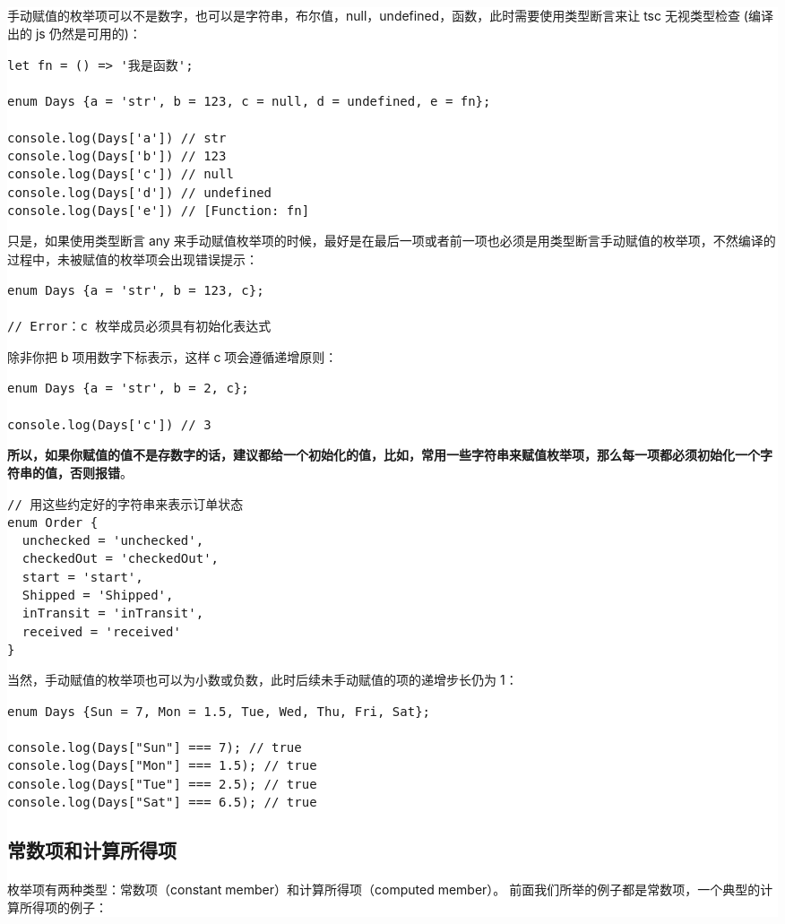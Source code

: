 手动赋值的枚举项可以不是数字，也可以是字符串，布尔值，null，undefined，函数，此时需要使用类型断言来让 tsc 无视类型检查 (编译出的 js 仍然是可用的)：

<pre>
let fn = () => '我是函数';

enum Days {a = <any>'str', b = <any>123, c = <any>null, d = <any>undefined, e = <any>fn};

console.log(Days['a']) // str
console.log(Days['b']) // 123
console.log(Days['c']) // null
console.log(Days['d']) // undefined
console.log(Days['e']) // [Function: fn]
</pre>

只是，如果使用类型断言 any 来手动赋值枚举项的时候，最好是在最后一项或者前一项也必须是用类型断言手动赋值的枚举项，不然编译的过程中，未被赋值的枚举项会出现错误提示：

<pre>
enum Days {a = <any>'str', b = <any>123, c};

// Error：c 枚举成员必须具有初始化表达式
</pre>

除非你把 b 项用数字下标表示，这样 c 项会遵循递增原则：

<pre>
enum Days {a = <any>'str', b = 2, c};

console.log(Days['c']) // 3
</pre>

**所以，如果你赋值的值不是存数字的话，建议都给一个初始化的值，比如，常用一些字符串来赋值枚举项，那么每一项都必须初始化一个字符串的值，否则报错**。

<pre>
// 用这些约定好的字符串来表示订单状态
enum Order {
  unchecked = 'unchecked',
  checkedOut = 'checkedOut',
  start = 'start',
  Shipped = 'Shipped',
  inTransit = 'inTransit',
  received = 'received'
}
</pre>

当然，手动赋值的枚举项也可以为小数或负数，此时后续未手动赋值的项的递增步长仍为 1：

<pre>
enum Days {Sun = 7, Mon = 1.5, Tue, Wed, Thu, Fri, Sat};

console.log(Days["Sun"] === 7); // true
console.log(Days["Mon"] === 1.5); // true
console.log(Days["Tue"] === 2.5); // true
console.log(Days["Sat"] === 6.5); // true
</pre>


## 常数项和计算所得项 ##
枚举项有两种类型：常数项（constant member）和计算所得项（computed member）。
前面我们所举的例子都是常数项，一个典型的计算所得项的例子：
